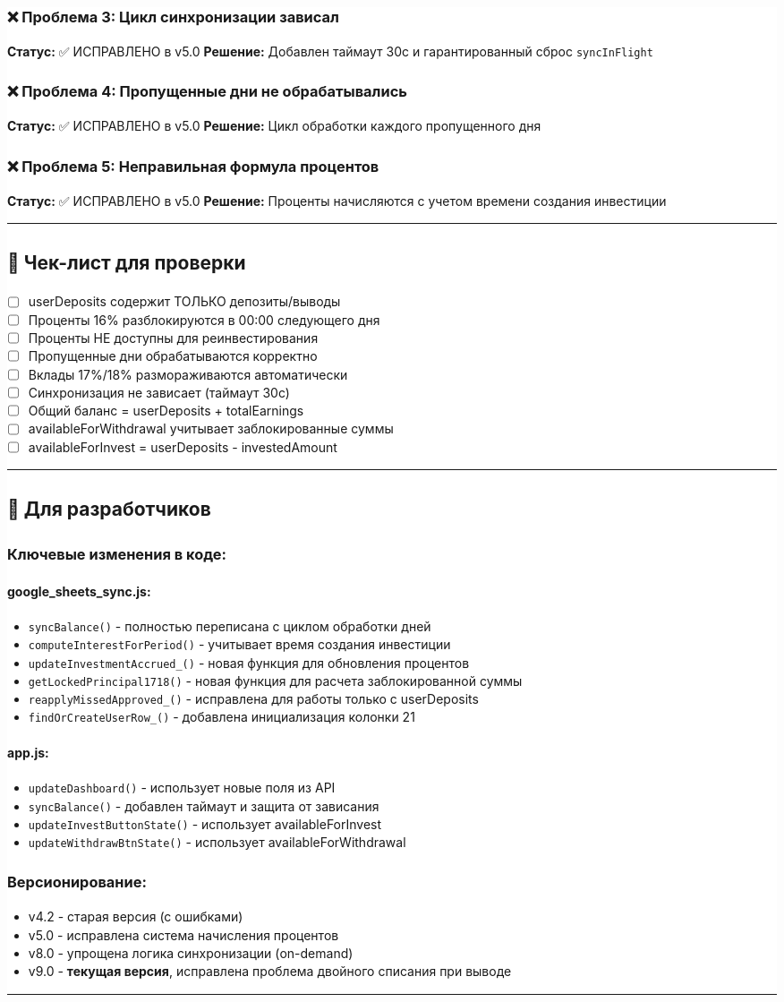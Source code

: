 ### ❌ Проблема 3: Цикл синхронизации зависал
**Статус:** ✅ ИСПРАВЛЕНО в v5.0
**Решение:** Добавлен таймаут 30с и гарантированный сброс `syncInFlight`

### ❌ Проблема 4: Пропущенные дни не обрабатывались
**Статус:** ✅ ИСПРАВЛЕНО в v5.0
**Решение:** Цикл обработки каждого пропущенного дня

### ❌ Проблема 5: Неправильная формула процентов
**Статус:** ✅ ИСПРАВЛЕНО в v5.0
**Решение:** Проценты начисляются с учетом времени создания инвестиции

---

## 📝 Чек-лист для проверки

- [ ] userDeposits содержит ТОЛЬКО депозиты/выводы
- [ ] Проценты 16% разблокируются в 00:00 следующего дня
- [ ] Проценты НЕ доступны для реинвестирования
- [ ] Пропущенные дни обрабатываются корректно
- [ ] Вклады 17%/18% размораживаются автоматически
- [ ] Синхронизация не зависает (таймаут 30с)
- [ ] Общий баланс = userDeposits + totalEarnings
- [ ] availableForWithdrawal учитывает заблокированные суммы
- [ ] availableForInvest = userDeposits - investedAmount

---

## 🔧 Для разработчиков

### Ключевые изменения в коде:

#### google_sheets_sync.js:
- `syncBalance()` - полностью переписана с циклом обработки дней
- `computeInterestForPeriod()` - учитывает время создания инвестиции
- `updateInvestmentAccrued_()` - новая функция для обновления процентов
- `getLockedPrincipal1718()` - новая функция для расчета заблокированной суммы
- `reapplyMissedApproved_()` - исправлена для работы только с userDeposits
- `findOrCreateUserRow_()` - добавлена инициализация колонки 21

#### app.js:
- `updateDashboard()` - использует новые поля из API
- `syncBalance()` - добавлен таймаут и защита от зависания
- `updateInvestButtonState()` - использует availableForInvest
- `updateWithdrawBtnState()` - использует availableForWithdrawal

### Версионирование:
- v4.2 - старая версия (с ошибками)
- v5.0 - исправлена система начисления процентов
- v8.0 - упрощена логика синхронизации (on-demand)
- v9.0 - **текущая версия**, исправлена проблема двойного списания при выводе

---